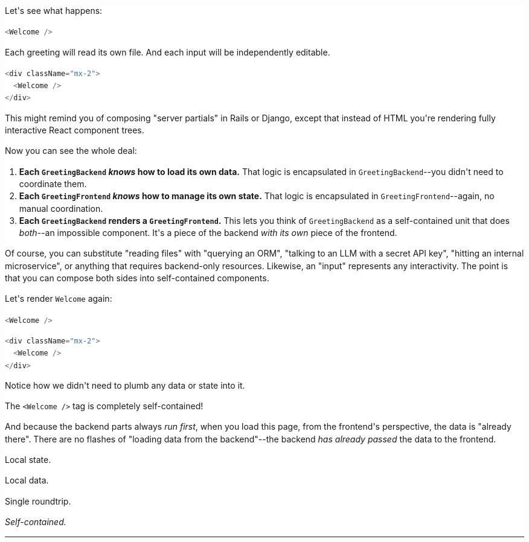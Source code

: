 </Server>

Let's see what happens:

```js
<Welcome />
```

Each greeting will read its own file. And each input will be independently editable.

```js eval
<div className="mx-2">
  <Welcome />
</div>
```

This might remind you of composing "server partials" in Rails or Django, except that instead of HTML you're rendering fully interactive React component trees.

Now you can see the whole deal:

1. **Each `GreetingBackend` *knows* how to load its own data.** That logic is encapsulated in `GreetingBackend`--you didn't need to coordinate them.
2. **Each `GreetingFrontend` *knows* how to manage its own state.** That logic is encapsulated in `GreetingFrontend`--again, no manual coordination.
3. **Each `GreetingBackend` renders a `GreetingFrontend`.** This lets you think of `GreetingBackend` as a self-contained unit that does *both*--an impossible component. It's a piece of the backend *with its own* piece of the frontend.

Of course, you can substitute "reading files" with "querying an ORM", "talking to an LLM with a secret API key", "hitting an internal microservice", or anything that requires backend-only resources. Likewise, an "input" represents any interactivity. The point is that you can compose both sides into self-contained components.

Let's render `Welcome` again:

```js
<Welcome />
```

```js eval
<div className="mx-2">
  <Welcome />
</div>
```

Notice how we didn't need to plumb any data or state into it.

The `<Welcome />` tag is completely self-contained!

And because the backend parts always *run first*, when you load this page, from the frontend's perspective, the data is "already there". There are no flashes of "loading data from the backend"--the backend *has already passed* the data to the frontend.

Local state.

Local data.

Single roundtrip.

*Self-contained.*

---